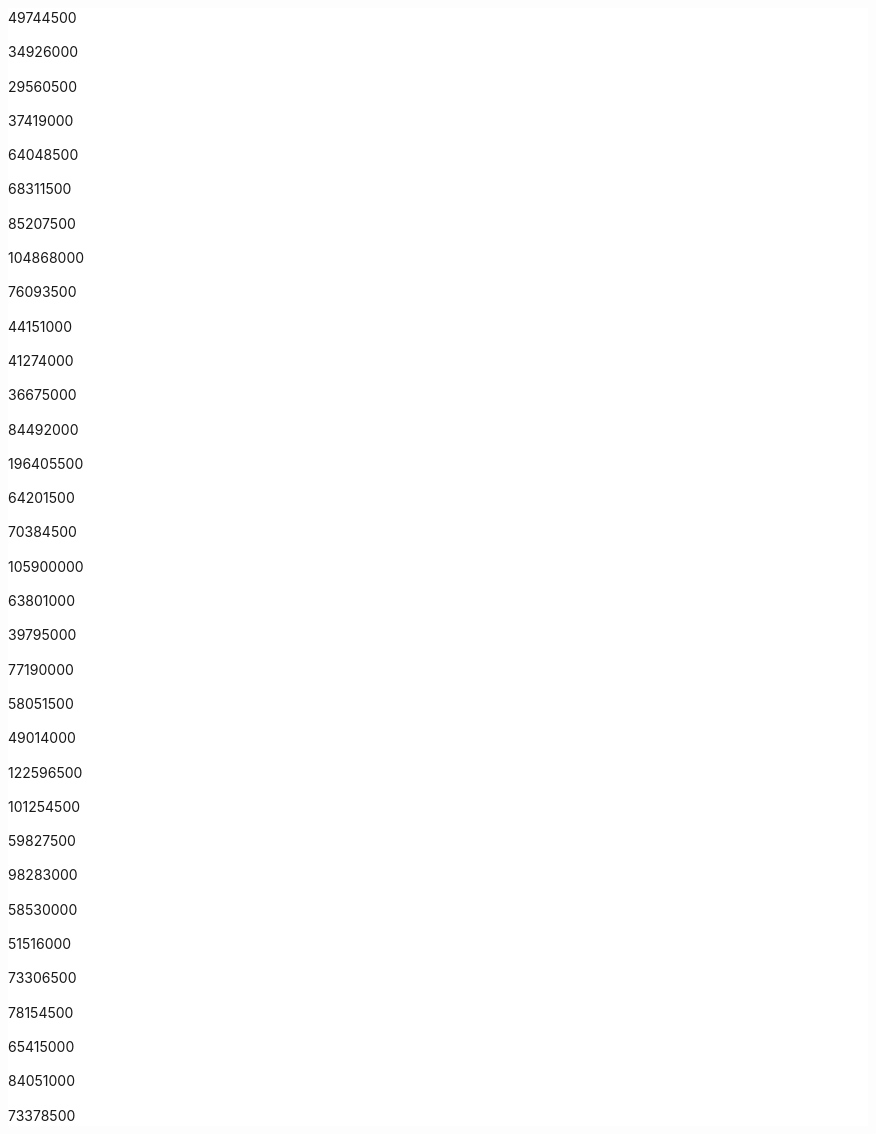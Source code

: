 49744500

34926000

29560500

37419000

64048500

68311500

85207500

104868000

76093500

44151000

41274000

36675000

84492000

196405500

64201500

70384500

105900000

63801000

39795000

77190000

58051500

49014000

122596500

101254500

59827500

98283000

58530000

51516000

73306500

78154500

65415000

84051000

73378500
